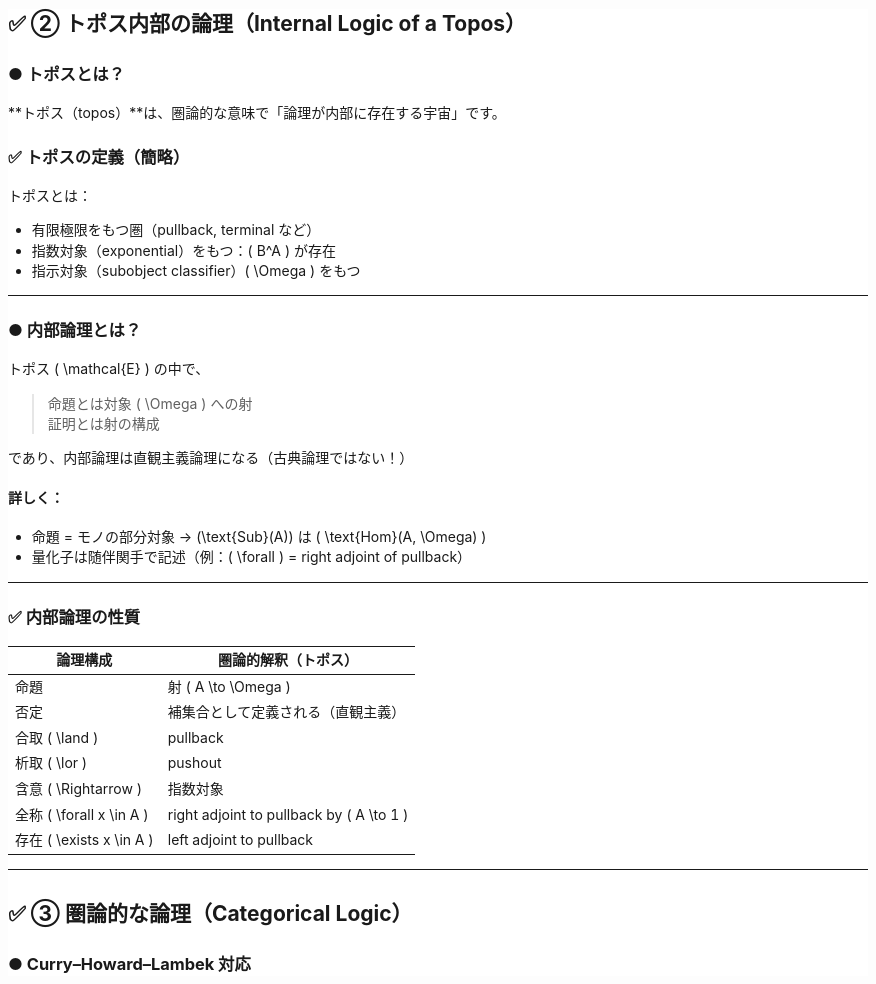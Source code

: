 
## ✅ ② トポス内部の論理（Internal Logic of a Topos）

### ● トポスとは？

**トポス（topos）**は、圏論的な意味で「論理が内部に存在する宇宙」です。

### ✅ トポスの定義（簡略）

トポスとは：

- 有限極限をもつ圏（pullback, terminal など）
- 指数対象（exponential）をもつ：\( B^A \) が存在
- 指示対象（subobject classifier）\( \Omega \) をもつ

---

### ● 内部論理とは？

トポス \( \mathcal{E} \) の中で、
> 命題とは対象 \( \Omega \) への射  
> 証明とは射の構成  

であり、内部論理は直観主義論理になる（古典論理ではない！）

#### 詳しく：
- 命題 = モノの部分対象 → \(\text{Sub}(A)\) は \( \text{Hom}(A, \Omega) \)
- 量化子は随伴関手で記述（例：\( \forall \) = right adjoint of pullback）

---

### ✅ 内部論理の性質

| 論理構成 | 圏論的解釈（トポス） |
|----------|------------------|
| 命題 | 射 \( A \to \Omega \) |
| 否定 | 補集合として定義される（直観主義） |
| 合取 \( \land \) | pullback |
| 析取 \( \lor \) | pushout |
| 含意 \( \Rightarrow \) | 指数対象 |
| 全称 \( \forall x \in A \) | right adjoint to pullback by \( A \to 1 \) |
| 存在 \( \exists x \in A \) | left adjoint to pullback |

---

## ✅ ③ 圏論的な論理（Categorical Logic）

### ● Curry–Howard–Lambek 対応
